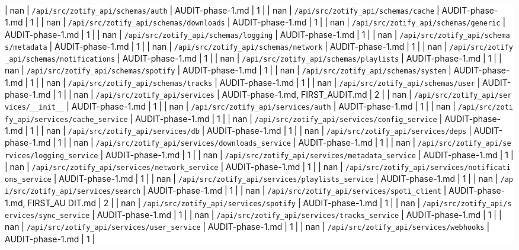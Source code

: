 | nan | `/api/src/zotify_api/schemas/auth` | AUDIT-phase-1.md | 1 |
| nan | `/api/src/zotify_api/schemas/cache` | AUDIT-phase-1.md | 1 |
| nan | `/api/src/zotify_api/schemas/downloads` | AUDIT-phase-1.md | 1 |
| nan | `/api/src/zotify_api/schemas/generic` | AUDIT-phase-1.md | 1 |
| nan | `/api/src/zotify_api/schemas/logging` | AUDIT-phase-1.md | 1 |
| nan | `/api/src/zotify_api/schemas/metadata` | AUDIT-phase-1.md | 1 |
| nan | `/api/src/zotify_api/schemas/network` | AUDIT-phase-1.md | 1 |
| nan | `/api/src/zotify_api/schemas/notifications` | AUDIT-phase-1.md | 1 |
| nan | `/api/src/zotify_api/schemas/playlists` | AUDIT-phase-1.md | 1 |
| nan | `/api/src/zotify_api/schemas/spotify` | AUDIT-phase-1.md | 1 |
| nan | `/api/src/zotify_api/schemas/system` | AUDIT-phase-1.md | 1 |
| nan | `/api/src/zotify_api/schemas/tracks` | AUDIT-phase-1.md | 1 |
| nan | `/api/src/zotify_api/schemas/user` | AUDIT-phase-1.md | 1 |
| nan | `/api/src/zotify_api/services` | AUDIT-phase-1.md, FIRST_AUDIT.md | 2 |
| nan | `/api/src/zotify_api/services/__init__` | AUDIT-phase-1.md | 1 |
| nan | `/api/src/zotify_api/services/auth` | AUDIT-phase-1.md | 1 |
| nan | `/api/src/zotify_api/services/cache_service` | AUDIT-phase-1.md | 1 |
| nan | `/api/src/zotify_api/services/config_service` | AUDIT-phase-1.md | 1 |
| nan | `/api/src/zotify_api/services/db` | AUDIT-phase-1.md | 1 |
| nan | `/api/src/zotify_api/services/deps` | AUDIT-phase-1.md | 1 |
| nan | `/api/src/zotify_api/services/downloads_service` | AUDIT-phase-1.md | 1
|
| nan | `/api/src/zotify_api/services/logging_service` | AUDIT-phase-1.md | 1 |
| nan | `/api/src/zotify_api/services/metadata_service` | AUDIT-phase-1.md | 1 |
| nan | `/api/src/zotify_api/services/network_service` | AUDIT-phase-1.md | 1 |
| nan | `/api/src/zotify_api/services/notifications_service` | AUDIT-phase-1.md
| 1 |
| nan | `/api/src/zotify_api/services/playlists_service` | AUDIT-phase-1.md | 1
|
| nan | `/api/src/zotify_api/services/search` | AUDIT-phase-1.md | 1 |
| nan | `/api/src/zotify_api/services/spoti_client` | AUDIT-phase-1.md, FIRST_AU
DIT.md | 2 |
| nan | `/api/src/zotify_api/services/spotify` | AUDIT-phase-1.md | 1 |
| nan | `/api/src/zotify_api/services/sync_service` | AUDIT-phase-1.md | 1 |
| nan | `/api/src/zotify_api/services/tracks_service` | AUDIT-phase-1.md | 1 |
| nan | `/api/src/zotify_api/services/user_service` | AUDIT-phase-1.md | 1 |
| nan | `/api/src/zotify_api/services/webhooks` | AUDIT-phase-1.md | 1 |
